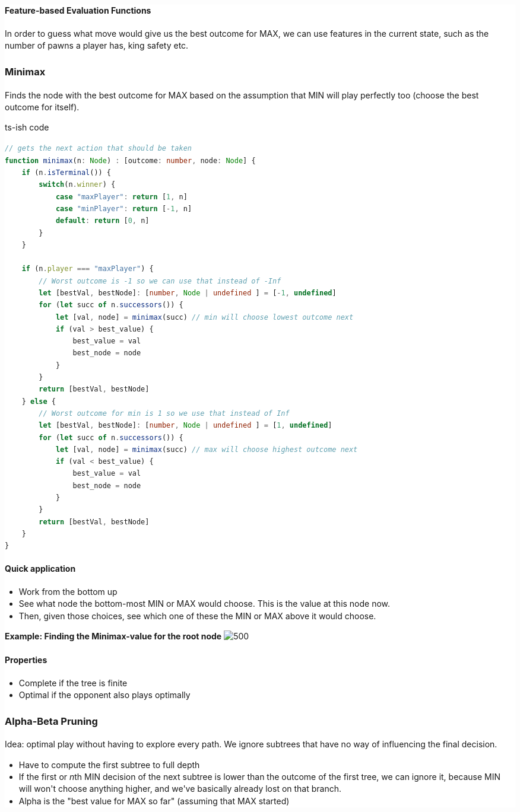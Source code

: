 #### Feature-based Evaluation Functions
In order to guess what move would give us the best outcome for MAX, we can use features in the current state, such as the number of pawns a player has, king safety etc.
### Minimax
Finds the node with the best outcome for MAX based on the assumption that MIN will play perfectly too (choose the best outcome for itself).

ts-ish code
```ts
// gets the next action that should be taken
function minimax(n: Node) : [outcome: number, node: Node] {
	if (n.isTerminal()) {
		switch(n.winner) {
			case "maxPlayer": return [1, n]
			case "minPlayer": return [-1, n]
			default: return [0, n]
		}
	}

	if (n.player === "maxPlayer") {
		// Worst outcome is -1 so we can use that instead of -Inf
		let [bestVal, bestNode]: [number, Node | undefined ] = [-1, undefined]
		for (let succ of n.successors()) {
			let [val, node] = minimax(succ) // min will choose lowest outcome next
            if (val > best_value) {
                best_value = val
                best_node = node
            }
		}
		return [bestVal, bestNode]
	} else {
		// Worst outcome for min is 1 so we use that instead of Inf
		let [bestVal, bestNode]: [number, Node | undefined ] = [1, undefined]
		for (let succ of n.successors()) {
			let [val, node] = minimax(succ) // max will choose highest outcome next
            if (val < best_value) {
                best_value = val
                best_node = node
            }
		}
		return [bestVal, bestNode]
	}
}
```
#### Quick application
- Work from the bottom up
- See what node the bottom-most MIN or MAX would choose. This is the value at this node now. 
- Then, given those choices, see which one of these the MIN or MAX above it would choose.

**Example: Finding the Minimax-value for the root node**
![500](_attachments/Untitled.png)
#### Properties
- Complete if the tree is finite
- Optimal if the opponent also plays optimally
### Alpha-Beta Pruning
Idea: optimal play without having to explore every path. We ignore subtrees that have no way of influencing the final decision.
- Have to compute the first subtree to full depth
- If the first or $n$th MIN decision of the next subtree is lower than the outcome of the first tree, we can ignore it, because MIN will won't choose anything higher, and we've basically already lost on that branch.
- Alpha is the "best value for MAX so far" (assuming that MAX started)